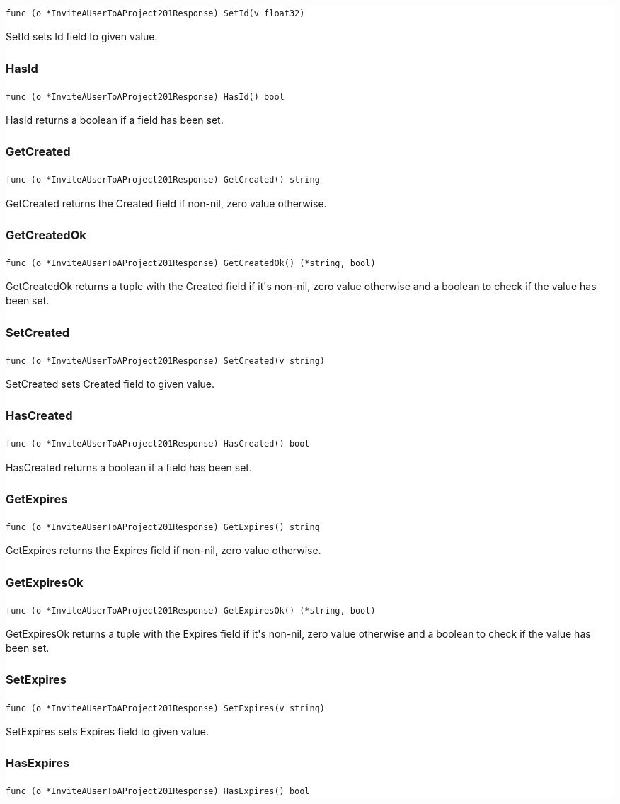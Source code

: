 `func (o *InviteAUserToAProject201Response) SetId(v float32)`

SetId sets Id field to given value.

### HasId

`func (o *InviteAUserToAProject201Response) HasId() bool`

HasId returns a boolean if a field has been set.

### GetCreated

`func (o *InviteAUserToAProject201Response) GetCreated() string`

GetCreated returns the Created field if non-nil, zero value otherwise.

### GetCreatedOk

`func (o *InviteAUserToAProject201Response) GetCreatedOk() (*string, bool)`

GetCreatedOk returns a tuple with the Created field if it's non-nil, zero value otherwise
and a boolean to check if the value has been set.

### SetCreated

`func (o *InviteAUserToAProject201Response) SetCreated(v string)`

SetCreated sets Created field to given value.

### HasCreated

`func (o *InviteAUserToAProject201Response) HasCreated() bool`

HasCreated returns a boolean if a field has been set.

### GetExpires

`func (o *InviteAUserToAProject201Response) GetExpires() string`

GetExpires returns the Expires field if non-nil, zero value otherwise.

### GetExpiresOk

`func (o *InviteAUserToAProject201Response) GetExpiresOk() (*string, bool)`

GetExpiresOk returns a tuple with the Expires field if it's non-nil, zero value otherwise
and a boolean to check if the value has been set.

### SetExpires

`func (o *InviteAUserToAProject201Response) SetExpires(v string)`

SetExpires sets Expires field to given value.

### HasExpires

`func (o *InviteAUserToAProject201Response) HasExpires() bool`
